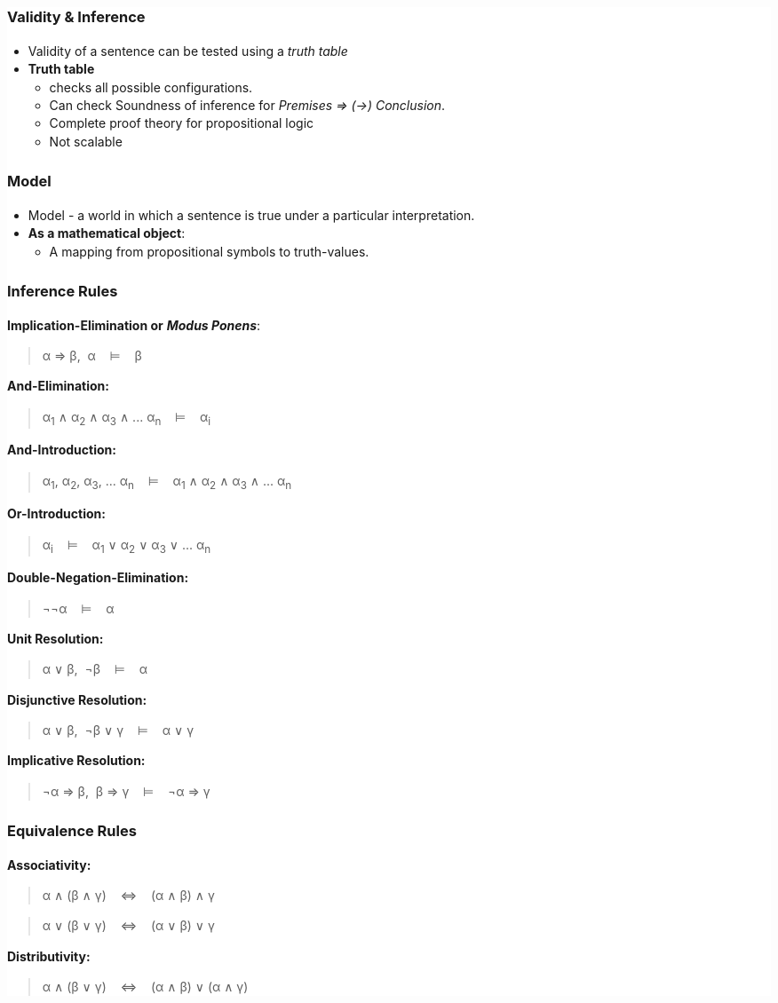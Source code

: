 ### Validity & Inference
- Validity of a sentence can be tested using a *truth table*
- **Truth table**
	- checks all possible configurations.
	- Can check Soundness of inference for *Premises &rArr; (&rarr;) Conclusion*.
	- Complete proof theory for propositional logic
	- Not scalable

### Model
- Model - a world in which a sentence is true under a particular interpretation.
- **As a mathematical object**:
	- A mapping from propositional symbols to truth-values.

### Inference Rules
**Implication-Elimination or** ***Modus Ponens***:
> &alpha; &rArr; &beta;,&nbsp; &alpha; &nbsp;&nbsp; &#8872; &nbsp;&nbsp; &beta;

**And-Elimination:**
> &alpha;<sub>1</sub> &and; &alpha;<sub>2</sub> &and; &alpha;<sub>3</sub> &and; ... &alpha;<sub>n</sub> &nbsp;&nbsp; &#8872; &nbsp;&nbsp; &alpha;<sub>i</sub>

**And-Introduction:**
> &alpha;<sub>1</sub>, &alpha;<sub>2</sub>, &alpha;<sub>3</sub>, ... &alpha;<sub>n</sub> &nbsp;&nbsp; &#8872; &nbsp;&nbsp; &alpha;<sub>1</sub> &and; &alpha;<sub>2</sub> &and; &alpha;<sub>3</sub> &and; ... &alpha;<sub>n</sub>

**Or-Introduction:**
> &alpha;<sub>i</sub> &nbsp;&nbsp; &#8872; &nbsp;&nbsp; &alpha;<sub>1</sub> &or; &alpha;<sub>2</sub> &or; &alpha;<sub>3</sub> &or; ... &alpha;<sub>n</sub>

**Double-Negation-Elimination:**
> &not;&not;&alpha; &nbsp;&nbsp; &#8872; &nbsp;&nbsp; &alpha;

**Unit Resolution:**
> &alpha; &or; &beta;,&nbsp; &not;&beta; &nbsp;&nbsp; &#8872; &nbsp;&nbsp; &alpha;

**Disjunctive Resolution:**
> &alpha; &or; &beta;,&nbsp; &not;&beta; &or; &gamma; &nbsp;&nbsp; &#8872; &nbsp;&nbsp; &alpha; &or; &gamma;

**Implicative Resolution:**
> &not;&alpha; &rArr; &beta;,&nbsp; &beta; &rArr; &gamma; &nbsp;&nbsp; &#8872; &nbsp;&nbsp; &not;&alpha; &rArr; &gamma;

### Equivalence Rules
**Associativity:**
> &alpha; &and; (&beta; &and; &gamma;) &nbsp;&nbsp; &hArr; &nbsp;&nbsp; (&alpha; &and; &beta;) &and; &gamma;

> &alpha; &or; (&beta; &or; &gamma;) &nbsp;&nbsp; &hArr; &nbsp;&nbsp; (&alpha; &or; &beta;) &or; &gamma;

**Distributivity:**
> &alpha; &and; (&beta; &or; &gamma;) &nbsp;&nbsp; &hArr; &nbsp;&nbsp; (&alpha; &and; &beta;) &or; (&alpha; &and; &gamma;)
